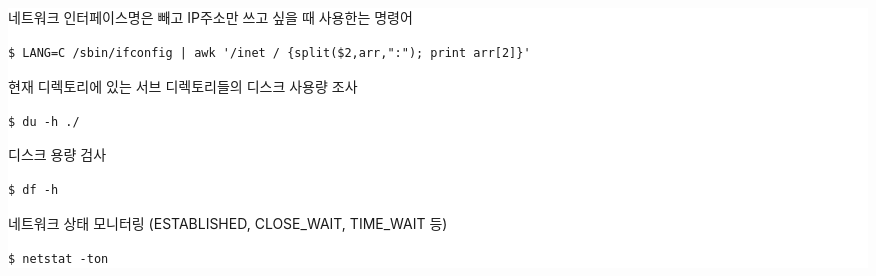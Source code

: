 네트워크 인터페이스명은 빼고 IP주소만 쓰고 싶을 때 사용한는 명령어
```
$ LANG=C /sbin/ifconfig | awk '/inet / {split($2,arr,":"); print arr[2]}'
```

현재 디렉토리에 있는 서브 디렉토리들의 디스크 사용량 조사
```
$ du -h ./
```

디스크 용량 검사
```
$ df -h
```

네트워크 상태 모니터링 (ESTABLISHED, CLOSE_WAIT, TIME_WAIT 등)
```
$ netstat -ton
```


